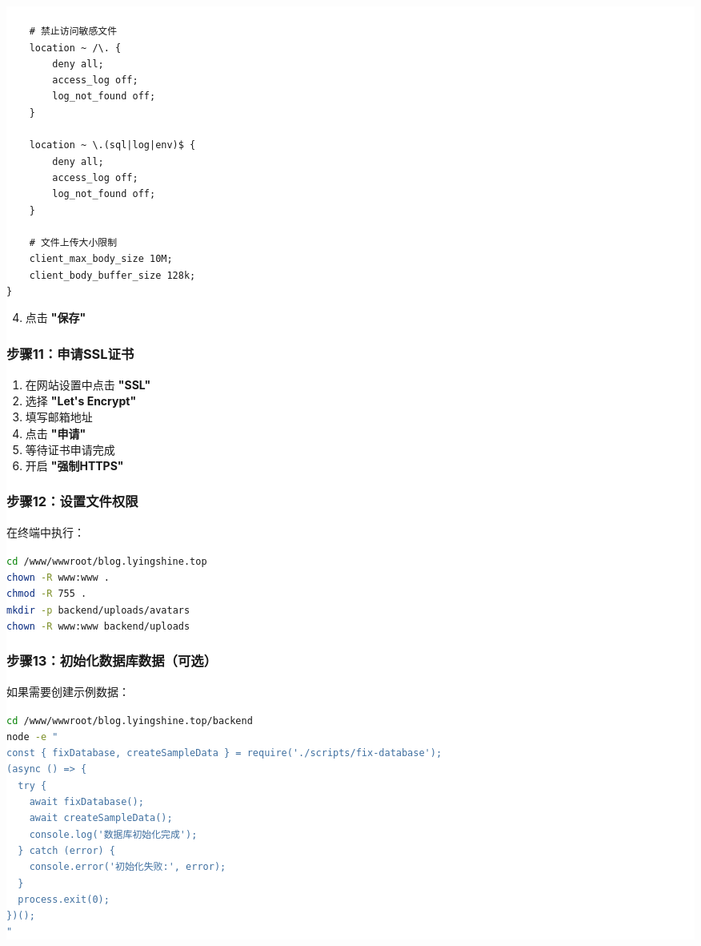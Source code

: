 ```nginx
    
    # 禁止访问敏感文件
    location ~ /\. {
        deny all;
        access_log off;
        log_not_found off;
    }
    
    location ~ \.(sql|log|env)$ {
        deny all;
        access_log off;
        log_not_found off;
    }
    
    # 文件上传大小限制
    client_max_body_size 10M;
    client_body_buffer_size 128k;
}
```

4. 点击 **"保存"**

### 步骤11：申请SSL证书

1. 在网站设置中点击 **"SSL"**
2. 选择 **"Let's Encrypt"**
3. 填写邮箱地址
4. 点击 **"申请"**
5. 等待证书申请完成
6. 开启 **"强制HTTPS"**

### 步骤12：设置文件权限

在终端中执行：
```bash
cd /www/wwwroot/blog.lyingshine.top
chown -R www:www .
chmod -R 755 .
mkdir -p backend/uploads/avatars
chown -R www:www backend/uploads
```

### 步骤13：初始化数据库数据（可选）

如果需要创建示例数据：
```bash
cd /www/wwwroot/blog.lyingshine.top/backend
node -e "
const { fixDatabase, createSampleData } = require('./scripts/fix-database');
(async () => {
  try {
    await fixDatabase();
    await createSampleData();
    console.log('数据库初始化完成');
  } catch (error) {
    console.error('初始化失败:', error);
  }
  process.exit(0);
})();
"
```
